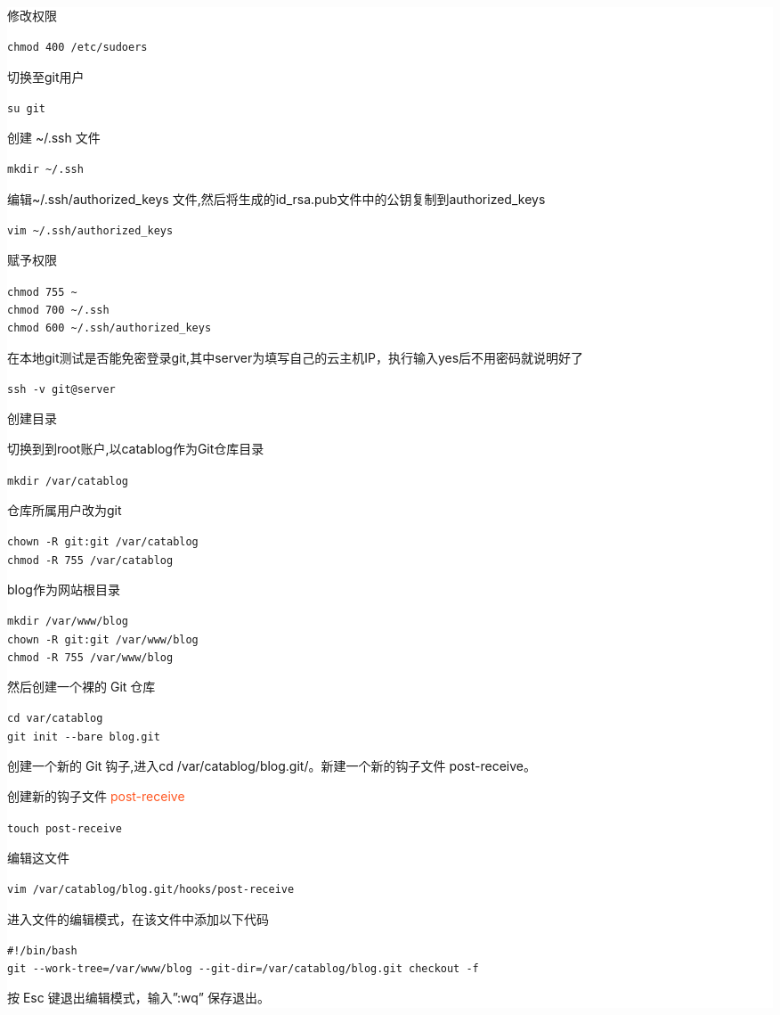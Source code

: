 修改权限
```
chmod 400 /etc/sudoers
```
切换至git用户
```
su git
```
创建 ~/.ssh 文件
```
mkdir ~/.ssh
```
编辑~/.ssh/authorized_keys 文件,然后将生成的id_rsa.pub文件中的公钥复制到authorized_keys
```
vim ~/.ssh/authorized_keys
```
赋予权限
```
chmod 755 ~
chmod 700 ~/.ssh
chmod 600 ~/.ssh/authorized_keys
```
在本地git测试是否能免密登录git,其中server为填写自己的云主机IP，执行输入yes后不用密码就说明好了
```
ssh -v git@server
```
创建目录

切换到到root账户,以catablog作为Git仓库目录
```
mkdir /var/catablog
```
仓库所属用户改为git
```
chown -R git:git /var/catablog
chmod -R 755 /var/catablog
```
blog作为网站根目录
```
mkdir /var/www/blog
chown -R git:git /var/www/blog
chmod -R 755 /var/www/blog
```
然后创建一个裸的 Git 仓库
```
cd var/catablog
git init --bare blog.git
```
创建一个新的 Git 钩子,进入cd /var/catablog/blog.git/。新建一个新的钩子文件 post-receive。

创建新的钩子文件 <font color=#FF5722 >post-receive</font>
```
touch post-receive
```
编辑这文件
```
vim /var/catablog/blog.git/hooks/post-receive
```
进入文件的编辑模式，在该文件中添加以下代码
```
#!/bin/bash
git --work-tree=/var/www/blog --git-dir=/var/catablog/blog.git checkout -f
```
按 Esc 键退出编辑模式，输入”:wq” 保存退出。
